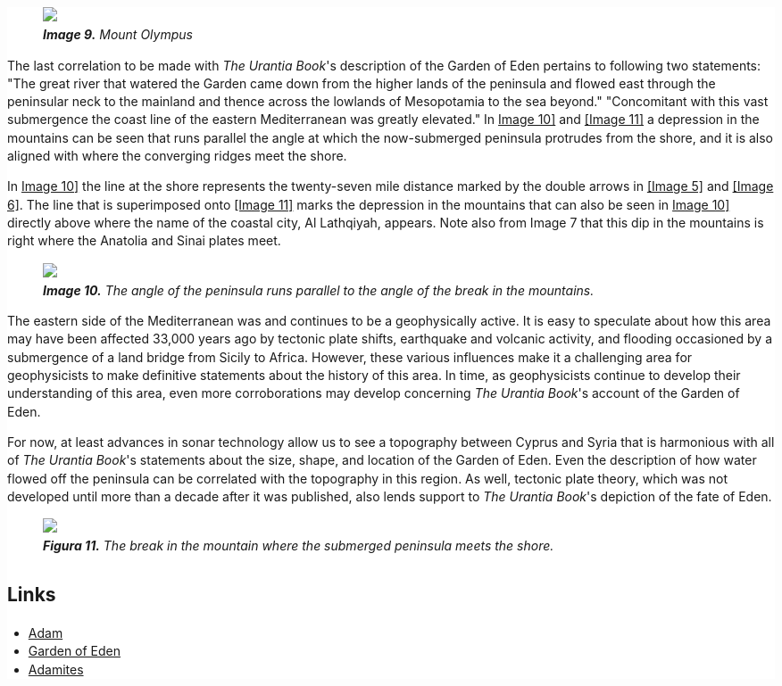 <figure id="Garden_of_Eden_fig_9" class="image urantiapedia">
<img src="/image/article/Halbert_Katzen/Garden_of_Eden/jardin09.jpg">
<figcaption><em><b>Image 9.</b> Mount Olympus</em></figcaption>
</figure>

The last correlation to be made with *The Urantia Book*'s description of the Garden of Eden pertains to following two statements: "The great river that watered the Garden came down from the higher lands of the peninsula and flowed east through the peninsular neck to the mainland and thence across the lowlands of Mesopotamia to the sea beyond." "Concomitant with this vast submergence the coast line of the eastern Mediterranean was greatly elevated." In [Image 10\]](#Garden_of_Eden_fig_10) and [\[Image 11\]](#Garden_of_Eden_fig_11) a depression in the mountains can be seen that runs parallel the angle at which the now-submerged peninsula protrudes from the shore, and it is also aligned with where the converging ridges meet the shore.

In  [Image 10\]](#Garden_of_Eden_fig_10) the line at the shore represents the twenty-seven mile distance marked by the double arrows in [\[Image 5\]](#Garden_of_Eden_fig5) and [\[Image 6\]](#Garden_of_Eden_fig_6). The line that is superimposed onto [\[Image 11\]](#Garden_of_Eden_fig_11) marks the depression in the mountains that can also be seen in  [Image 10\]](#Garden_of_Eden_fig_10) directly above where the name of the coastal city, Al Lathqiyah, appears. Note also from Image 7 that this dip in the mountains is right where the Anatolia and Sinai plates meet.

<figure id="Garden_of_Eden_fig_10" class="image urantiapedia">
<img src="/image/article/Halbert_Katzen/Garden_of_Eden/jardin10.jpg">
<figcaption><em><b>Image 10.</b> The angle of the peninsula runs parallel to the angle of the break in the mountains.</em></figcaption>
</figure>

The eastern side of the Mediterranean was and continues to be a geophysically active. It is easy to speculate about how this area may have been affected 33,000 years ago by tectonic plate shifts, earthquake and volcanic activity, and flooding occasioned by a submergence of a land bridge from Sicily to Africa. However, these various influences make it a challenging area for geophysicists to make definitive statements about the history of this area. In time, as geophysicists continue to develop their understanding of this area, even more corroborations may develop concerning *The Urantia Book*'s account of the Garden of Eden.

For now, at least advances in sonar technology allow us to see a topography between Cyprus and Syria that is harmonious with all of *The Urantia Book*'s statements about the size, shape, and location of the Garden of Eden. Even the description of how water flowed off the peninsula can be correlated with the topography in this region. As well, tectonic plate theory, which was not developed until more than a decade after it was published, also lends support to *The Urantia Book*'s depiction of the fate of Eden.

<figure id="Garden_of_Eden_fig_11" class="image urantiapedia">
<img src="/image/article/Halbert_Katzen/Garden_of_Eden/jardin11.jpg">
<figcaption><em><b>Figura 11.</b> The break in the mountain where the submerged peninsula meets the shore.</em></figcaption>
</figure>

## Links

* [Adam](/en/topic/Adam)
* [Garden of Eden](/en/topic/Garden_of_Eden)
* [Adamites](/en/topic/Adamites)


[^1]: With special thanks to Robert Sarmast.
[^2]: Research from the last several years, tracing a specific upgrade in the genetic history of human beings, also lends powerful support to *The Urantia Book*'s recounting of the story of Adam and Eve. See [Adam and Eve](/en/article/Halbert_Katzen/Adam_and_Eve).
[^3]: <a id="a203_6"></a>[UB 74:0.1](/en/The_Urantia_Book/74#p0_1)
[^4]: <a id="a205_6"></a>[UB 73:3.1](/en/The_Urantia_Book/73#p3_1)
[^5]: <a id="a207_6"></a>[UB 73:7.1](/en/The_Urantia_Book/73#p7_1)
[^6]: [UB 73-78](/en/The_Urantia_Book/73)
[^7]: *Life Pictorial Atlas of the World*, *Life* magazine and Randy McNally, 1961.
[^8]: <a id="a213_6"></a>[UB 73:3.1-4](/en/The_Urantia_Book/73#p3_1)
[^9]: <a id="a215_6"></a>[UB 73:5.1](/en/The_Urantia_Book/73#p5_1)
[^10]: Robert Sarmast's research, published in Discovery of Atlantis, led him to conclude that there is link between the mythology of Atlantis and the religious accounts related to Adam and Eve. He believes that the story of Atlantis developed because a new tribe of people came to occupy the architecturally developed Edenic peninsula after Adam, Eve, and their progeny abandoned this area. By the time the peninsula sank, some 4,000 years after Adam and Eve left, it had become disassociated with the civilization they had started. According to Sarmast's research, the connection between Garden of Eden and Atlantis is that they had the same geographic location, but became associated with two different cultures. Sarmast attempted to find vestiges of human civilization at this location between Cyprus and Syria. More can be learned about his work by going to http://discoveryofatlantis.com/. Much thanks goes to him for allowing the UBtheNEWS project to use the images that were created in connection with his work.
[^11]: Shimon Wdowinski, Zvi Ben-Avraham, Ronald Arvidsson, Goran Ekström, *Seismotectonics of the Cyprian Arc*, January 2006, *Geophysical Journal International*, https://academic.oup.com/gji/article/164/1/176/2071574, [Article GJI], p. 179.
[^12]: [Article GJI] p. 176.
[^13]: https://en.wikipedia.org/wiki/Cyprus
[^14]: https://en.wikipedia.org/wiki/Mount_Olympus_(Cyprus)